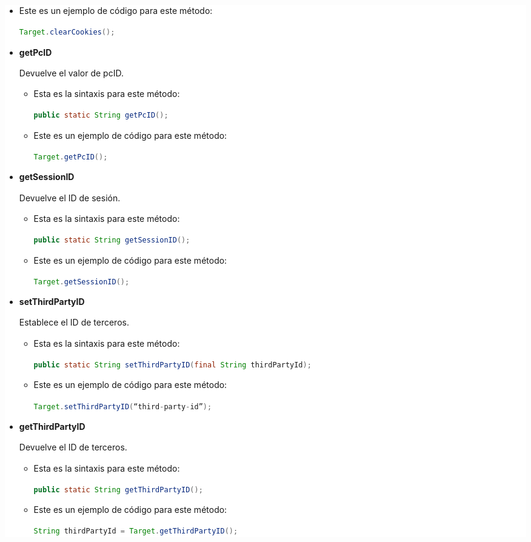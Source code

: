    * Este es un ejemplo de código para este método:

      ```java
      Target.clearCookies();
      ```

* **getPcID**

   Devuelve el valor de pcID.

   * Esta es la sintaxis para este método:

      ```java
      public static String getPcID();
      ```

   * Este es un ejemplo de código para este método:

      ```java
      Target.getPcID();
      ```

* **getSessionID**

   Devuelve el ID de sesión.

   * Esta es la sintaxis para este método:

      ```java
      public static String getSessionID();
      ```

   * Este es un ejemplo de código para este método:

      ```java
      Target.getSessionID();
      ```

* **setThirdPartyID**

   Establece el ID de terceros.

   * Esta es la sintaxis para este método:

      ```java
      public static String setThirdPartyID(final String thirdPartyId);
      ```

   * Este es un ejemplo de código para este método:

      ```java
      Target.setThirdPartyID(“third-party-id”);
      ```

* **getThirdPartyID**

   Devuelve el ID de terceros.

   * Esta es la sintaxis para este método:

      ```java
      public static String getThirdPartyID();
      ```

   * Este es un ejemplo de código para este método:

      ```java
      String thirdPartyId = Target.getThirdPartyID();
      ```
